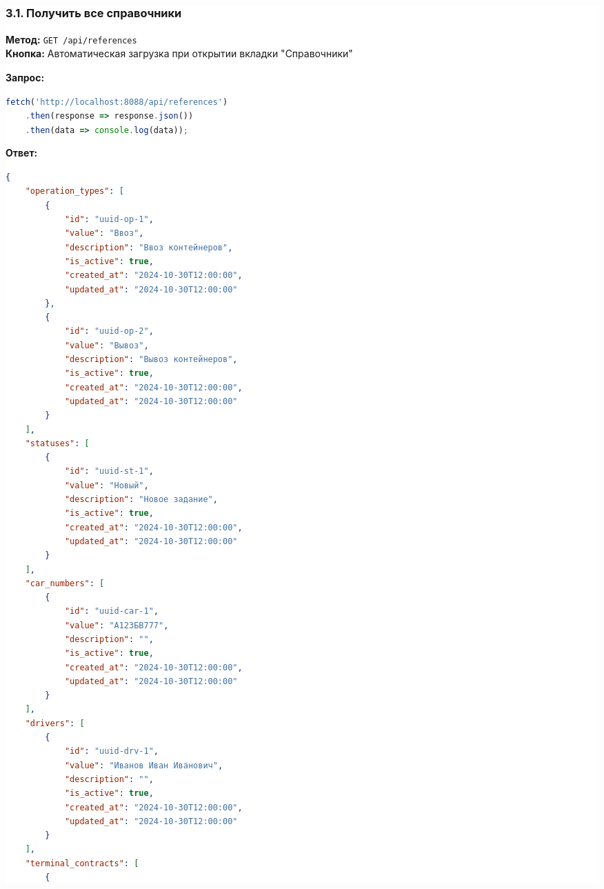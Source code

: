 ### 3.1. Получить все справочники

**Метод:** `GET /api/references`  
**Кнопка:** Автоматическая загрузка при открытии вкладки "Справочники"

**Запрос:**
```javascript
fetch('http://localhost:8088/api/references')
    .then(response => response.json())
    .then(data => console.log(data));
```

**Ответ:**
```json
{
    "operation_types": [
        {
            "id": "uuid-op-1",
            "value": "Ввоз",
            "description": "Ввоз контейнеров",
            "is_active": true,
            "created_at": "2024-10-30T12:00:00",
            "updated_at": "2024-10-30T12:00:00"
        },
        {
            "id": "uuid-op-2",
            "value": "Вывоз",
            "description": "Вывоз контейнеров",
            "is_active": true,
            "created_at": "2024-10-30T12:00:00",
            "updated_at": "2024-10-30T12:00:00"
        }
    ],
    "statuses": [
        {
            "id": "uuid-st-1",
            "value": "Новый",
            "description": "Новое задание",
            "is_active": true,
            "created_at": "2024-10-30T12:00:00",
            "updated_at": "2024-10-30T12:00:00"
        }
    ],
    "car_numbers": [
        {
            "id": "uuid-car-1",
            "value": "А123БВ777",
            "description": "",
            "is_active": true,
            "created_at": "2024-10-30T12:00:00",
            "updated_at": "2024-10-30T12:00:00"
        }
    ],
    "drivers": [
        {
            "id": "uuid-drv-1",
            "value": "Иванов Иван Иванович",
            "description": "",
            "is_active": true,
            "created_at": "2024-10-30T12:00:00",
            "updated_at": "2024-10-30T12:00:00"
        }
    ],
    "terminal_contracts": [
        {
```